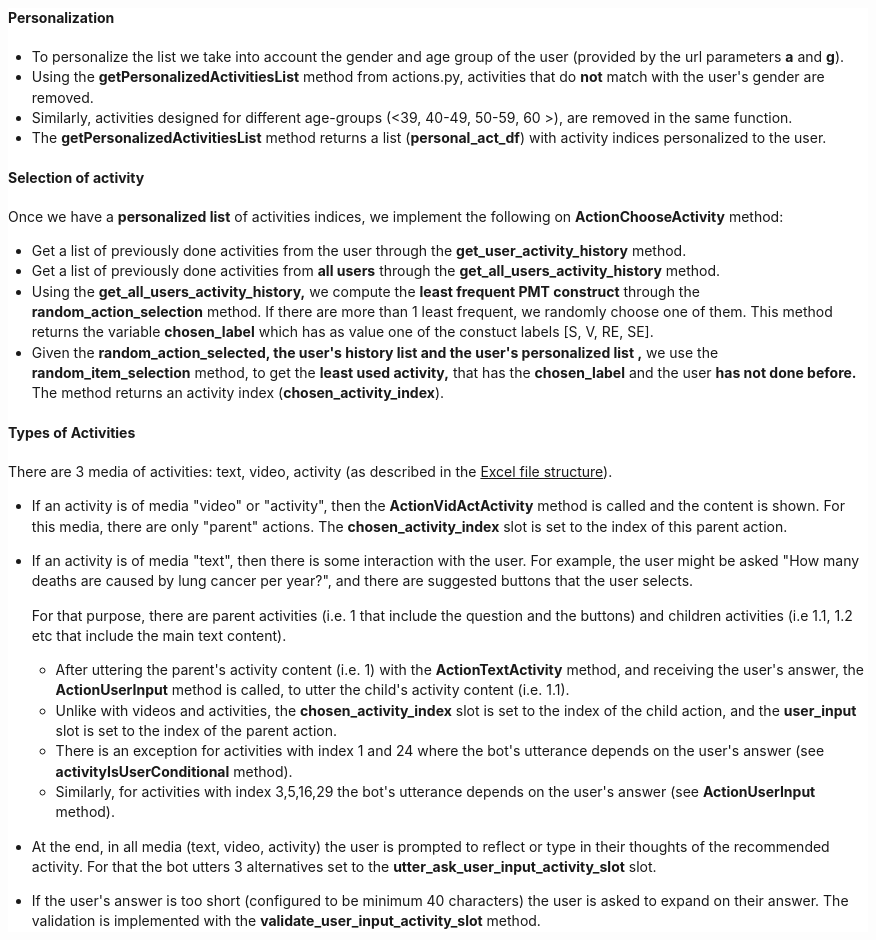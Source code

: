 #### Personalization

* To personalize the list we take into account the gender and age group of the user (provided by the url parameters **a** and **g**).
* Using the **getPersonalizedActivitiesList** method from actions.py,  activities that do **not** match with the user's gender are removed.
* Similarly, activities designed for different age-groups (<39, 40-49, 50-59, 60 >), are removed in the same function.
* The **getPersonalizedActivitiesList** method returns a list (**personal_act_df**) with activity indices personalized to the user.

#### Selection of activity

Once we have a **personalized list** of activities indices, we implement the following on **ActionChooseActivity** method:

* Get a list of previously done activities from the user through the **get_user_activity_history** method.
* Get a list of previously done activities from **all users** through the **get_all_users_activity_history** method.
* Using the **get_all_users_activity_history,** we compute the **least frequent PMT construct** through the **random_action_selection** method. If there are more than 1 least frequent, we randomly choose one of them. This method returns the variable **chosen_label** which has as value one of the constuct labels [S, V, RE, SE].
* Given the **random_action_selected, the user's history list and the user's personalized list ,** we use the **random_item_selection** method, to get the **least used activity,** that has the **chosen_label** and the user **has not done before.** The method returns an activity index (**chosen_activity_index**).

#### Types of Activities

There are 3 media of activities: text, video, activity (as described in the [Excel file structure](#excel-file-structure)).

* If an activity is of media "video" or "activity", then the **ActionVidActActivity** method is called and the content is shown. For this media, there are only "parent" actions. The **chosen_activity_index** slot is set to the index of this parent action.
* If an activity is of media "text", then there is some interaction with the user. For example, the user might be asked "How many deaths are caused by lung cancer per year?", and there are suggested buttons that the user selects.

  For that purpose, there are parent activities (i.e. 1 that include the question and the buttons) and children activities (i.e 1.1, 1.2 etc that include the main text content).

  * After uttering the parent's activity content (i.e. 1) with the **ActionTextActivity** method, and receiving the user's answer, the **ActionUserInput** method is called, to utter the child's activity content (i.e. 1.1).
  * Unlike with videos and activities, the **chosen_activity_index** slot is set to the index of the child action, and the **user_input** slot is set to the index of the parent action.
  * There is an exception for activities with index 1 and 24 where the bot's utterance depends on the user's answer (see **activityIsUserConditional** method).
  * Similarly, for activities with index 3,5,16,29 the bot's utterance depends on the user's answer (see **ActionUserInput** method).
* At the end, in all media (text, video, activity) the user is prompted to reflect or type in their thoughts of the recommended activity. For that the bot utters 3 alternatives set to the **utter_ask_user_input_activity_slot** slot.
* If the user's answer is too short (configured to be minimum 40 characters) the user is asked to expand on their answer. The validation is implemented with the **validate_user_input_activity_slot** method.
